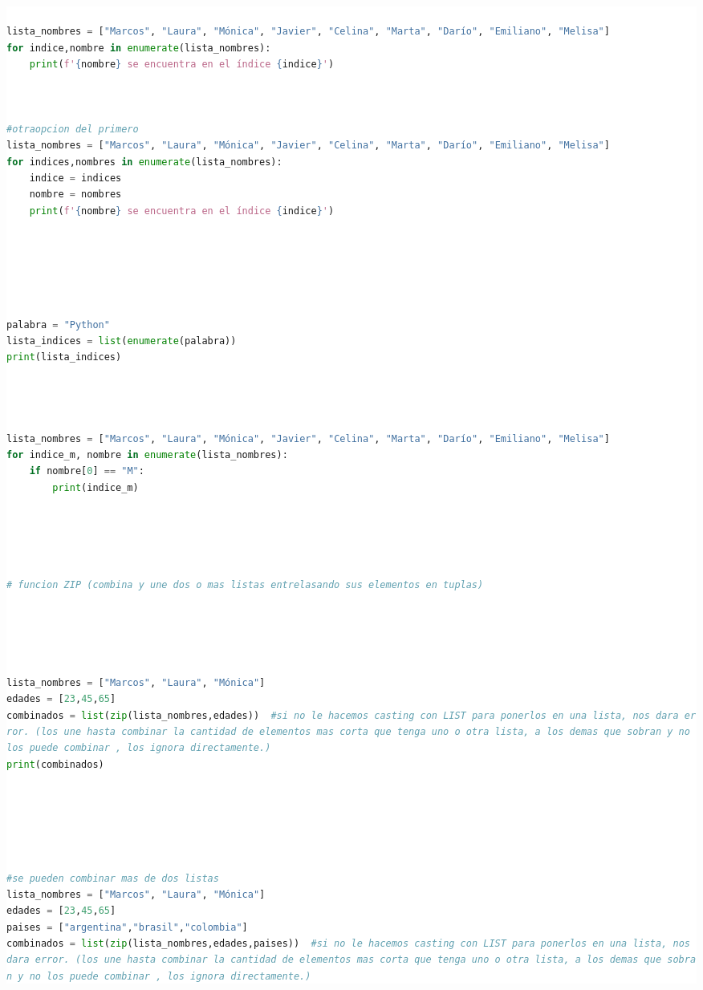 ````python

lista_nombres = ["Marcos", "Laura", "Mónica", "Javier", "Celina", "Marta", "Darío", "Emiliano", "Melisa"]
for indice,nombre in enumerate(lista_nombres):
    print(f'{nombre} se encuentra en el índice {indice}')



#otraopcion del primero
lista_nombres = ["Marcos", "Laura", "Mónica", "Javier", "Celina", "Marta", "Darío", "Emiliano", "Melisa"]
for indices,nombres in enumerate(lista_nombres):
    indice = indices
    nombre = nombres
    print(f'{nombre} se encuentra en el índice {indice}')






palabra = "Python"
lista_indices = list(enumerate(palabra)) 
print(lista_indices)   




lista_nombres = ["Marcos", "Laura", "Mónica", "Javier", "Celina", "Marta", "Darío", "Emiliano", "Melisa"]
for indice_m, nombre in enumerate(lista_nombres):
    if nombre[0] == "M":
        print(indice_m)





# funcion ZIP (combina y une dos o mas listas entrelasando sus elementos en tuplas)





lista_nombres = ["Marcos", "Laura", "Mónica"]
edades = [23,45,65]
combinados = list(zip(lista_nombres,edades))  #si no le hacemos casting con LIST para ponerlos en una lista, nos dara error. (los une hasta combinar la cantidad de elementos mas corta que tenga uno o otra lista, a los demas que sobran y no los puede combinar , los ignora directamente.)
print(combinados)






#se pueden combinar mas de dos listas
lista_nombres = ["Marcos", "Laura", "Mónica"]
edades = [23,45,65]
paises = ["argentina","brasil","colombia"]
combinados = list(zip(lista_nombres,edades,paises))  #si no le hacemos casting con LIST para ponerlos en una lista, nos dara error. (los une hasta combinar la cantidad de elementos mas corta que tenga uno o otra lista, a los demas que sobran y no los puede combinar , los ignora directamente.)
````